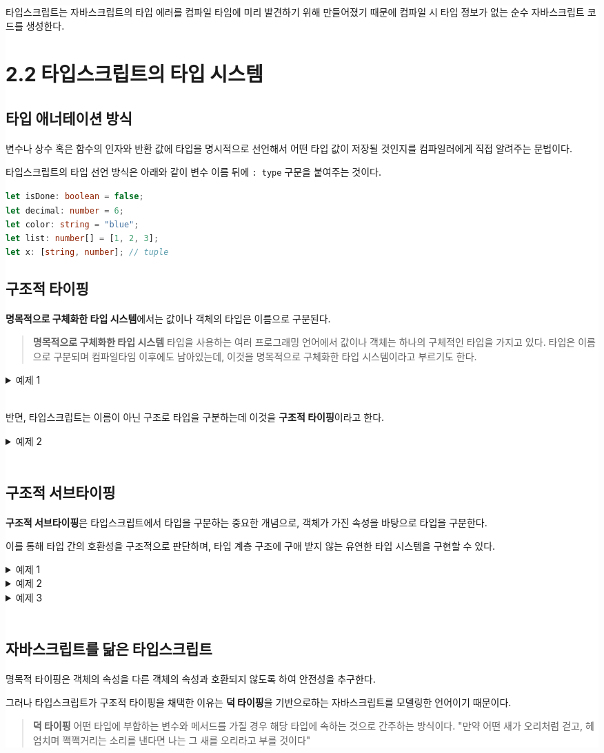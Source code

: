 타입스크립트는 자바스크립트의 타입 에러를 컴파일 타임에 미리 발견하기 위해 만들어졌기 때문에 컴파일 시 타입 정보가 없는 순수 자바스크립트 코드를 생성한다.
<br>

# 2.2 타입스크립트의 타입 시스템

## 타입 애너테이션 방식

변수나 상수 혹은 함수의 인자와 반환 값에 타입을 명시적으로 선언해서 어떤 타입 값이 저장될 것인지를 컴파일러에게 직접 알려주는 문법이다.

타입스크립트의 타입 선언 방식은 아래와 같이 변수 이름 뒤에 `: type` 구문을 붙여주는 것이다.

```ts
let isDone: boolean = false;
let decimal: number = 6;
let color: string = "blue";
let list: number[] = [1, 2, 3];
let x: [string, number]; // tuple
```

## 구조적 타이핑

**명목적으로 구체화한 타입 시스템**에서는 값이나 객체의 타입은 이름으로 구분된다.

> **명목적으로 구체화한 타입 시스템**
> 타입을 사용하는 여러 프로그래밍 언어에서 값이나 객체는 하나의 구체적인 타입을 가지고 있다. 타입은 이름으로 구분되며 컴파일타임 이후에도 남아있는데, 이것을 명목적으로 구체화한 타입 시스템이라고 부르기도 한다.

<details><summary>예제 1</summary></details>
<br>

반면, 타입스크립트는 이름이 아닌 구조로 타입을 구분하는데 이것을 **구조적 타이핑**이라고 한다.

<details><summary>예제 2</summary></details>
<br>

## 구조적 서브타이핑

**구조적 서브타이핑**은 타입스크립트에서 타입을 구분하는 중요한 개념으로, 객체가 가진 속성을 바탕으로 타입을 구분한다.

이를 통해 타입 간의 호환성을 구조적으로 판단하며, 타입 계층 구조에 구애 받지 않는 유연한 타입 시스템을 구현할 수 있다.

<details><summary>예제 1</summary></details>

<details><summary>예제 2</summary></details>

<details><summary>예제 3</summary></details>
<br>

## 자바스크립트를 닮은 타입스크립트

명목적 타이핑은 객체의 속성을 다른 객체의 속성과 호환되지 않도록 하여 안전성을 추구한다.

그러나 타입스크립트가 구조적 타이핑을 채택한 이유는 **덕 타이핑**을 기반으로하는 자바스크립트를 모델링한 언어이기 때문이다.

> **덕 타이핑**
> 어떤 타입에 부합하는 변수와 메서드를 가질 경우 해당 타입에 속하는 것으로 간주하는 방식이다.
> "만약 어떤 새가 오리처럼 걷고, 헤엄치며 꽥꽥거리는 소리를 낸다면 나는 그 새를 오리라고 부를 것이다"
